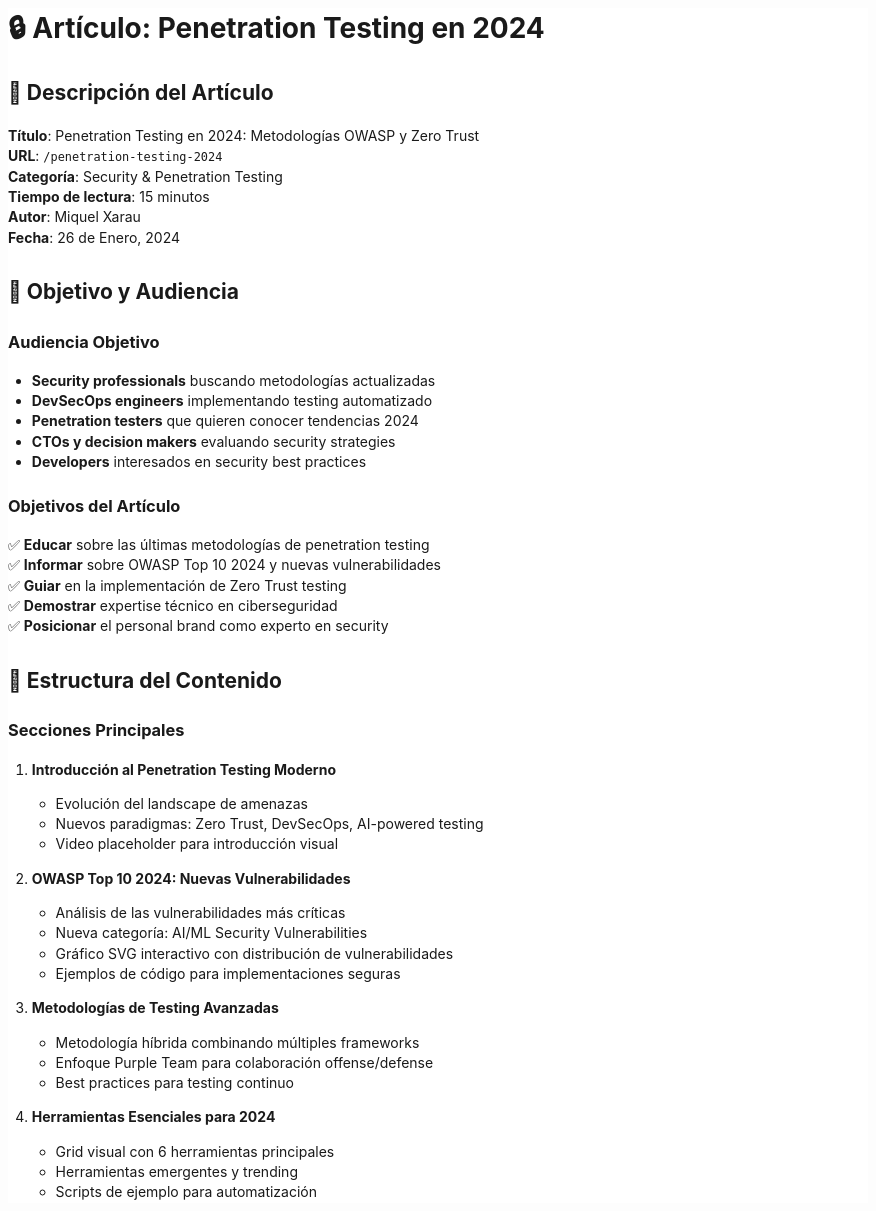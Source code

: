# 🔒 Artículo: Penetration Testing en 2024

## 📄 Descripción del Artículo

**Título**: Penetration Testing en 2024: Metodologías OWASP y Zero Trust  
**URL**: `/penetration-testing-2024`  
**Categoría**: Security & Penetration Testing  
**Tiempo de lectura**: 15 minutos  
**Autor**: Miquel Xarau  
**Fecha**: 26 de Enero, 2024  

## 🎯 Objetivo y Audiencia

### Audiencia Objetivo
- **Security professionals** buscando metodologías actualizadas
- **DevSecOps engineers** implementando testing automatizado  
- **Penetration testers** que quieren conocer tendencias 2024
- **CTOs y decision makers** evaluando security strategies
- **Developers** interesados en security best practices

### Objetivos del Artículo
✅ **Educar** sobre las últimas metodologías de penetration testing  
✅ **Informar** sobre OWASP Top 10 2024 y nuevas vulnerabilidades  
✅ **Guiar** en la implementación de Zero Trust testing  
✅ **Demostrar** expertise técnico en ciberseguridad  
✅ **Posicionar** el personal brand como experto en security  

## 📖 Estructura del Contenido

### Secciones Principales

1. **Introducción al Penetration Testing Moderno**
   - Evolución del landscape de amenazas
   - Nuevos paradigmas: Zero Trust, DevSecOps, AI-powered testing
   - Video placeholder para introducción visual

2. **OWASP Top 10 2024: Nuevas Vulnerabilidades**
   - Análisis de las vulnerabilidades más críticas
   - Nueva categoría: AI/ML Security Vulnerabilities
   - Gráfico SVG interactivo con distribución de vulnerabilidades
   - Ejemplos de código para implementaciones seguras

3. **Metodologías de Testing Avanzadas**
   - Metodología híbrida combinando múltiples frameworks
   - Enfoque Purple Team para colaboración offense/defense
   - Best practices para testing continuo

4. **Herramientas Esenciales para 2024**
   - Grid visual con 6 herramientas principales
   - Herramientas emergentes y trending
   - Scripts de ejemplo para automatización
